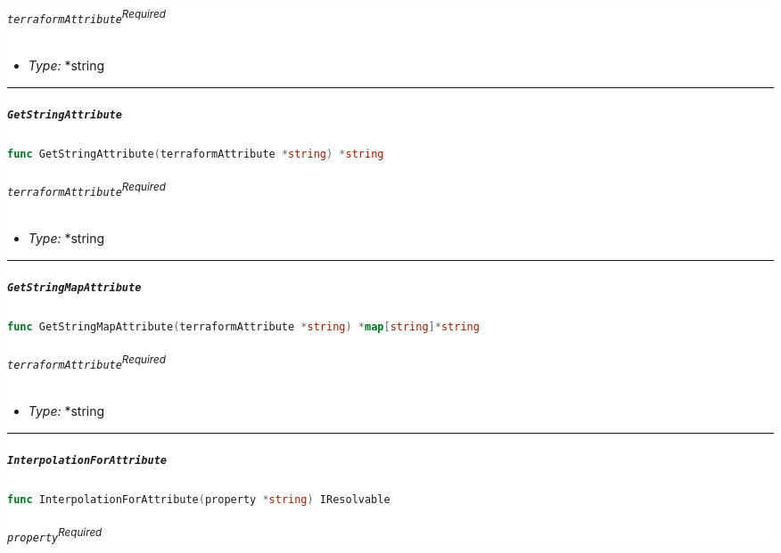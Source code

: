 ###### `terraformAttribute`<sup>Required</sup> <a name="terraformAttribute" id="@cdktf/provider-okta.dataOktaDomain.DataOktaDomainDnsRecordsOutputReference.getNumberMapAttribute.parameter.terraformAttribute"></a>

- *Type:* *string

---

##### `GetStringAttribute` <a name="GetStringAttribute" id="@cdktf/provider-okta.dataOktaDomain.DataOktaDomainDnsRecordsOutputReference.getStringAttribute"></a>

```go
func GetStringAttribute(terraformAttribute *string) *string
```

###### `terraformAttribute`<sup>Required</sup> <a name="terraformAttribute" id="@cdktf/provider-okta.dataOktaDomain.DataOktaDomainDnsRecordsOutputReference.getStringAttribute.parameter.terraformAttribute"></a>

- *Type:* *string

---

##### `GetStringMapAttribute` <a name="GetStringMapAttribute" id="@cdktf/provider-okta.dataOktaDomain.DataOktaDomainDnsRecordsOutputReference.getStringMapAttribute"></a>

```go
func GetStringMapAttribute(terraformAttribute *string) *map[string]*string
```

###### `terraformAttribute`<sup>Required</sup> <a name="terraformAttribute" id="@cdktf/provider-okta.dataOktaDomain.DataOktaDomainDnsRecordsOutputReference.getStringMapAttribute.parameter.terraformAttribute"></a>

- *Type:* *string

---

##### `InterpolationForAttribute` <a name="InterpolationForAttribute" id="@cdktf/provider-okta.dataOktaDomain.DataOktaDomainDnsRecordsOutputReference.interpolationForAttribute"></a>

```go
func InterpolationForAttribute(property *string) IResolvable
```

###### `property`<sup>Required</sup> <a name="property" id="@cdktf/provider-okta.dataOktaDomain.DataOktaDomainDnsRecordsOutputReference.interpolationForAttribute.parameter.property"></a>
